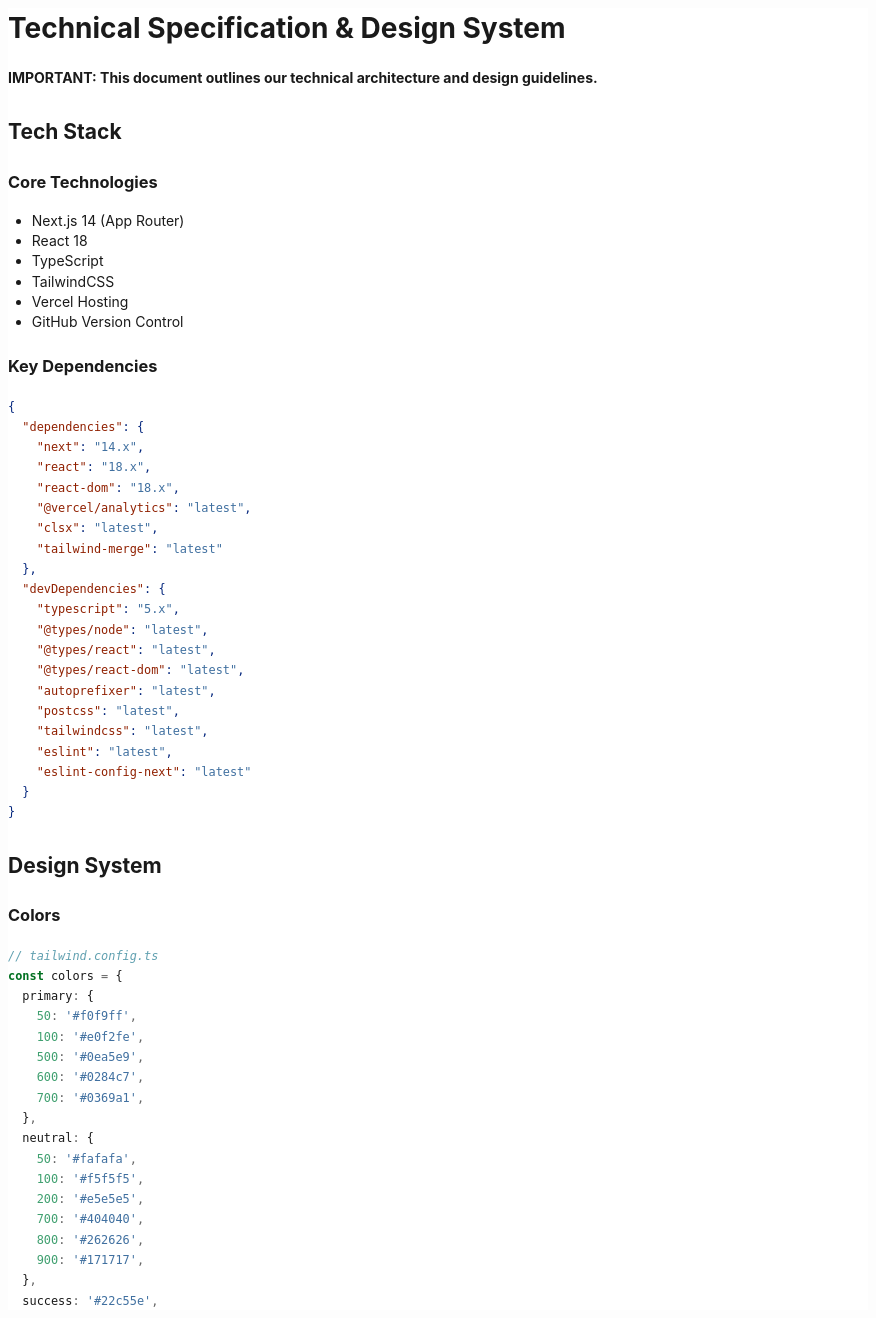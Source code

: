 # Technical Specification & Design System

**IMPORTANT: This document outlines our technical architecture and design guidelines.**

## Tech Stack

### Core Technologies
- Next.js 14 (App Router)
- React 18
- TypeScript
- TailwindCSS
- Vercel Hosting
- GitHub Version Control

### Key Dependencies
```json
{
  "dependencies": {
    "next": "14.x",
    "react": "18.x",
    "react-dom": "18.x",
    "@vercel/analytics": "latest",
    "clsx": "latest",
    "tailwind-merge": "latest"
  },
  "devDependencies": {
    "typescript": "5.x",
    "@types/node": "latest",
    "@types/react": "latest",
    "@types/react-dom": "latest",
    "autoprefixer": "latest",
    "postcss": "latest",
    "tailwindcss": "latest",
    "eslint": "latest",
    "eslint-config-next": "latest"
  }
}
```

## Design System

### Colors
```typescript
// tailwind.config.ts
const colors = {
  primary: {
    50: '#f0f9ff',
    100: '#e0f2fe',
    500: '#0ea5e9',
    600: '#0284c7',
    700: '#0369a1',
  },
  neutral: {
    50: '#fafafa',
    100: '#f5f5f5',
    200: '#e5e5e5',
    700: '#404040',
    800: '#262626',
    900: '#171717',
  },
  success: '#22c55e',
```